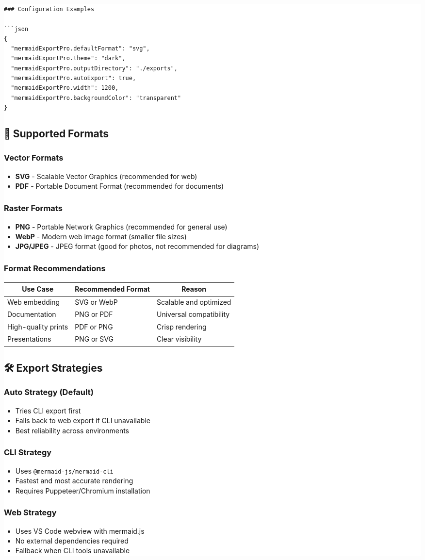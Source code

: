 ```
### Configuration Examples

```json
{
  "mermaidExportPro.defaultFormat": "svg",
  "mermaidExportPro.theme": "dark",
  "mermaidExportPro.outputDirectory": "./exports",
  "mermaidExportPro.autoExport": true,
  "mermaidExportPro.width": 1200,
  "mermaidExportPro.backgroundColor": "transparent"
}
```

## 📁 Supported Formats

### Vector Formats
- **SVG** - Scalable Vector Graphics (recommended for web)
- **PDF** - Portable Document Format (recommended for documents)

### Raster Formats
- **PNG** - Portable Network Graphics (recommended for general use)
- **WebP** - Modern web image format (smaller file sizes)
- **JPG/JPEG** - JPEG format (good for photos, not recommended for diagrams)

### Format Recommendations

| Use Case | Recommended Format | Reason |
|----------|-------------------|--------|
| Web embedding | SVG or WebP | Scalable and optimized |
| Documentation | PNG or PDF | Universal compatibility |
| High-quality prints | PDF or PNG | Crisp rendering |
| Presentations | PNG or SVG | Clear visibility |

## 🛠️ Export Strategies

### Auto Strategy (Default)
- Tries CLI export first
- Falls back to web export if CLI unavailable
- Best reliability across environments

### CLI Strategy
- Uses `@mermaid-js/mermaid-cli`
- Fastest and most accurate rendering
- Requires Puppeteer/Chromium installation

### Web Strategy
- Uses VS Code webview with mermaid.js
- No external dependencies required
- Fallback when CLI tools unavailable
